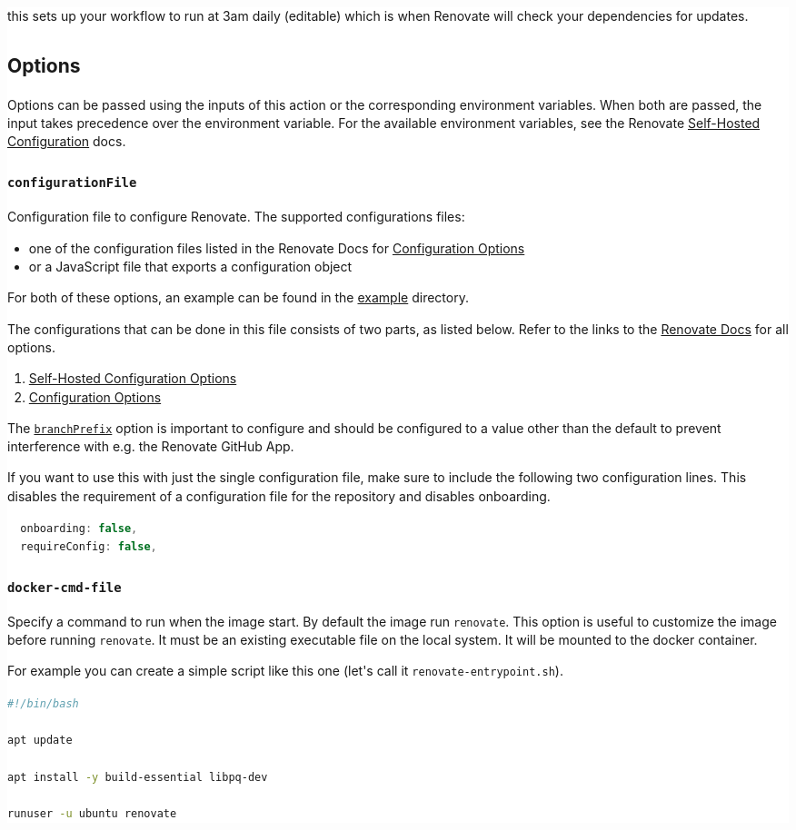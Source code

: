 this sets up your workflow to run at 3am daily (editable) which is when Renovate will check your dependencies for updates.

## Options

Options can be passed using the inputs of this action or the corresponding environment variables.
When both are passed, the input takes precedence over the environment variable.
For the available environment variables, see the Renovate [Self-Hosted Configuration](https://docs.renovatebot.com/self-hosted-configuration/) docs.

### `configurationFile`

Configuration file to configure Renovate.
The supported configurations files:

- one of the configuration files listed in the Renovate Docs for [Configuration Options](https://docs.renovatebot.com/configuration-options/)
- or a JavaScript file that exports a configuration object

For both of these options, an example can be found in the [example](./example) directory.

The configurations that can be done in this file consists of two parts, as listed below.
Refer to the links to the [Renovate Docs](https://docs.renovatebot.com/) for all options.

1. [Self-Hosted Configuration Options](https://docs.renovatebot.com/self-hosted-configuration/)
2. [Configuration Options](https://docs.renovatebot.com/configuration-options/)

The [`branchPrefix`](https://docs.renovatebot.com/configuration-options/#branchprefix) option is important to configure and should be configured to a value other than the default to prevent interference with e.g. the Renovate GitHub App.

If you want to use this with just the single configuration file, make sure to include the following two configuration lines.
This disables the requirement of a configuration file for the repository and disables onboarding.

```js
  onboarding: false,
  requireConfig: false,
```

### `docker-cmd-file`

Specify a command to run when the image start.
By default the image run
`renovate`.
This option is useful to customize the image before running `renovate`.
It must be an existing executable file on the local system.
It will be mounted to the docker container.

For example you can create a simple script like this one (let's call it
`renovate-entrypoint.sh`).

```sh
#!/bin/bash

apt update

apt install -y build-essential libpq-dev

runuser -u ubuntu renovate
```

